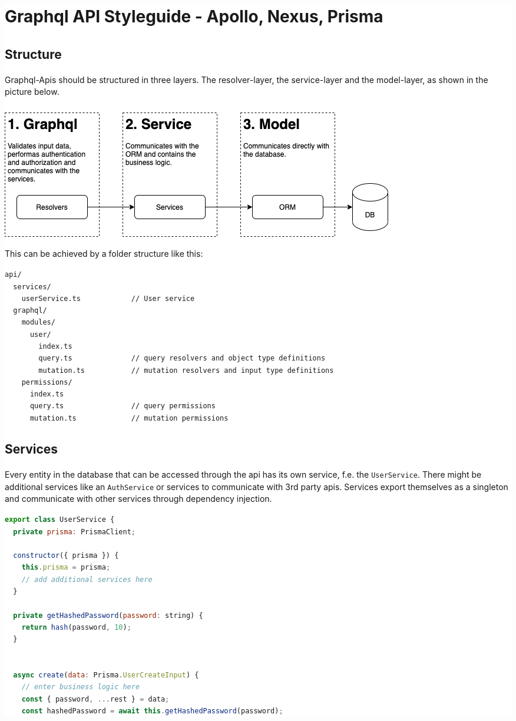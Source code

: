 # Graphql API Styleguide - Apollo, Nexus, Prisma

## Structure

Graphql-Apis should be structured in three layers. The resolver-layer, the service-layer and the model-layer, as shown in the picture below.

![alt text](/images/api.png "Logo Title Text 1")

This can be achieved by a folder structure like this:

```
api/
  services/
    userService.ts            // User service
  graphql/
    modules/
      user/
        index.ts
        query.ts              // query resolvers and object type definitions
        mutation.ts           // mutation resolvers and input type definitions
    permissions/
      index.ts
      query.ts                // query permissions
      mutation.ts             // mutation permissions
```

## Services

Every entity in the database that can be accessed through the api has its own service, f.e. the `UserService`. There might be additional services like an `AuthService` or services to communicate with 3rd party apis. Services export themselves as a singleton and communicate with other services through dependency injection.

```js
export class UserService {
  private prisma: PrismaClient;

  constructor({ prisma }) {
    this.prisma = prisma;
    // add additional services here
  }

  private getHashedPassword(password: string) {
    return hash(password, 10);
  }


  async create(data: Prisma.UserCreateInput) {
    // enter business logic here
    const { password, ...rest } = data;
    const hashedPassword = await this.getHashedPassword(password);
```